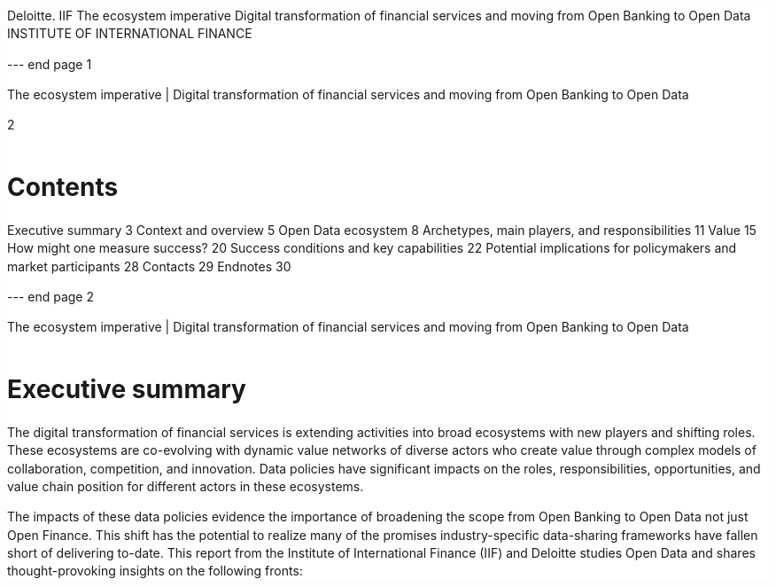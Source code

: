 Deloitte.
IIF
The ecosystem imperative
Digital transformation of
financial services and moving
from Open Banking to Open Data
INSTITUTE OF
INTERNATIONAL
FINANCE

--- end page 1

The ecosystem imperative | Digital transformation of financial services and moving from Open Banking to Open Data

2

# Contents

Executive summary 3
Context and overview 5
Open Data ecosystem 8
Archetypes, main players, and responsibilities 11
Value 15
How might one measure success? 20
Success conditions and key capabilities 22
Potential implications for policymakers and market participants 28
Contacts 29
Endnotes 30

--- end page 2

The ecosystem imperative | Digital transformation of financial services and moving from Open Banking to Open Data

# Executive summary

The digital transformation of financial services is extending activities into broad ecosystems with new players and shifting
roles. These ecosystems are co-evolving with dynamic value networks of diverse actors who create value through complex
models of collaboration, competition, and innovation. Data policies have significant impacts on the roles, responsibilities,
opportunities, and value chain position for different actors in these ecosystems.

The impacts of these data policies evidence the importance of broadening the scope from Open Banking to Open Data not
just Open Finance. This shift has the potential to realize many of the promises industry-specific data-sharing frameworks have
fallen short of delivering to-date. This report from the Institute of International Finance (IIF) and Deloitte studies Open Data
and shares thought-provoking insights on the following fronts:
